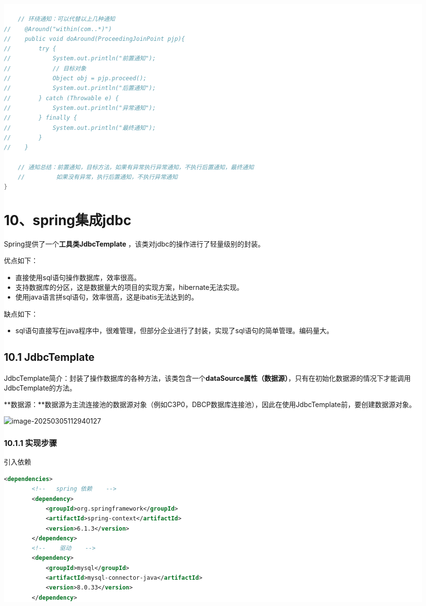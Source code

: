 ```java

    // 环绕通知：可以代替以上几种通知
//    @Around("within(com..*)")
//    public void doAround(ProceedingJoinPoint pjp){
//        try {
//            System.out.println("前置通知");
//            // 目标对象
//            Object obj = pjp.proceed();
//            System.out.println("后置通知");
//        } catch (Throwable e) {
//            System.out.println("异常通知");
//        } finally {
//            System.out.println("最终通知");
//        }
//    }

    // 通知总结：前置通知，目标方法，如果有异常执行异常通知，不执行后置通知，最终通知
    //         如果没有异常，执行后置通知，不执行异常通知
}

```



# 10、spring集成jdbc

Spring提供了一个**工具类JdbcTemplate** ，该类对jdbc的操作进行了轻量级别的封装。

优点如下：

- 直接使用sql语句操作数据库，效率很高。
- 支持数据库的分区，这是数据量大的项目的实现方案，hibernate无法实现。
- 使用java语言拼sql语句，效率很高，这是ibatis无法达到的。

缺点如下：

- sql语句直接写在java程序中，很难管理，但部分企业进行了封装，实现了sql语句的简单管理。编码量大。



## 10.1 JdbcTemplate

JdbcTemplate简介：封装了操作数据库的各种方法，该类包含一个**dataSource属性（数据源）**，只有在初始化数据源的情况下才能调用JdbcTemplate的方法。

**数据源：**数据源为主流连接池的数据源对象（例如C3P0，DBCP数据库连接池），因此在使用JdbcTemplate前，要创建数据源对象。

![image-20250305112940127](C:\Users\ZRETC\AppData\Roaming\Typora\typora-user-images\image-20250305112940127.png)



### 10.1.1 实现步骤

引入依赖

```xml
<dependencies>
        <!--   spring 依赖    -->
        <dependency>
            <groupId>org.springframework</groupId>
            <artifactId>spring-context</artifactId>
            <version>6.1.3</version>
        </dependency>
        <!--    驱动    -->
        <dependency>
            <groupId>mysql</groupId>
            <artifactId>mysql-connector-java</artifactId>
            <version>8.0.33</version>
        </dependency>
```